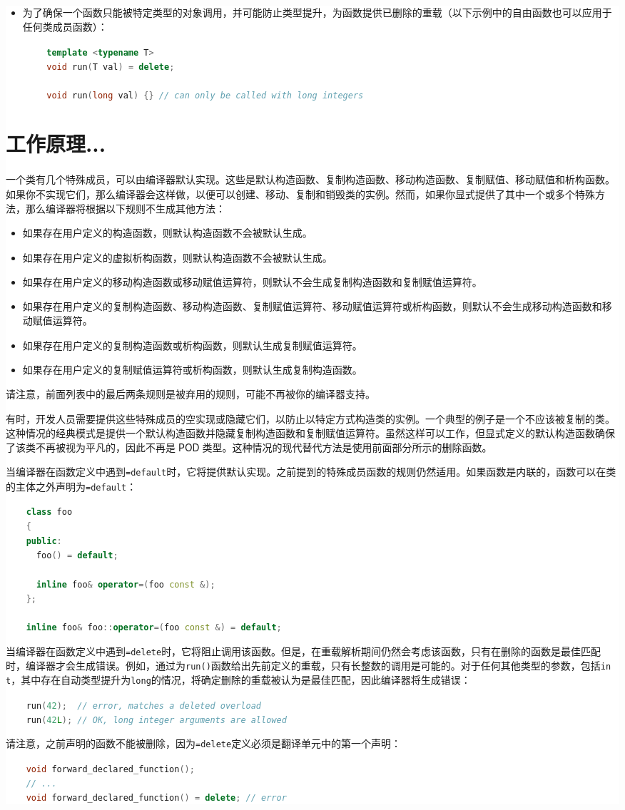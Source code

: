 +   为了确保一个函数只能被特定类型的对象调用，并可能防止类型提升，为函数提供已删除的重载（以下示例中的自由函数也可以应用于任何类成员函数）：

```cpp
        template <typename T> 
        void run(T val) = delete; 

        void run(long val) {} // can only be called with long integers
```

# 工作原理...

一个类有几个特殊成员，可以由编译器默认实现。这些是默认构造函数、复制构造函数、移动构造函数、复制赋值、移动赋值和析构函数。如果你不实现它们，那么编译器会这样做，以便可以创建、移动、复制和销毁类的实例。然而，如果你显式提供了其中一个或多个特殊方法，那么编译器将根据以下规则不生成其他方法：

+   如果存在用户定义的构造函数，则默认构造函数不会被默认生成。

+   如果存在用户定义的虚拟析构函数，则默认构造函数不会被默认生成。

+   如果存在用户定义的移动构造函数或移动赋值运算符，则默认不会生成复制构造函数和复制赋值运算符。

+   如果存在用户定义的复制构造函数、移动构造函数、复制赋值运算符、移动赋值运算符或析构函数，则默认不会生成移动构造函数和移动赋值运算符。

+   如果存在用户定义的复制构造函数或析构函数，则默认生成复制赋值运算符。

+   如果存在用户定义的复制赋值运算符或析构函数，则默认生成复制构造函数。

请注意，前面列表中的最后两条规则是被弃用的规则，可能不再被你的编译器支持。

有时，开发人员需要提供这些特殊成员的空实现或隐藏它们，以防止以特定方式构造类的实例。一个典型的例子是一个不应该被复制的类。这种情况的经典模式是提供一个默认构造函数并隐藏复制构造函数和复制赋值运算符。虽然这样可以工作，但显式定义的默认构造函数确保了该类不再被视为平凡的，因此不再是 POD 类型。这种情况的现代替代方法是使用前面部分所示的删除函数。

当编译器在函数定义中遇到`=default`时，它将提供默认实现。之前提到的特殊成员函数的规则仍然适用。如果函数是内联的，函数可以在类的主体之外声明为`=default`：

```cpp
    class foo 
    { 
    public: 
      foo() = default; 

      inline foo& operator=(foo const &); 
    }; 

    inline foo& foo::operator=(foo const &) = default;
```

当编译器在函数定义中遇到`=delete`时，它将阻止调用该函数。但是，在重载解析期间仍然会考虑该函数，只有在删除的函数是最佳匹配时，编译器才会生成错误。例如，通过为`run()`函数给出先前定义的重载，只有长整数的调用是可能的。对于任何其他类型的参数，包括`int`，其中存在自动类型提升为`long`的情况，将确定删除的重载被认为是最佳匹配，因此编译器将生成错误：

```cpp
    run(42);  // error, matches a deleted overload 
    run(42L); // OK, long integer arguments are allowed
```

请注意，之前声明的函数不能被删除，因为`=delete`定义必须是翻译单元中的第一个声明：

```cpp
    void forward_declared_function(); 
    // ... 
    void forward_declared_function() = delete; // error
```
